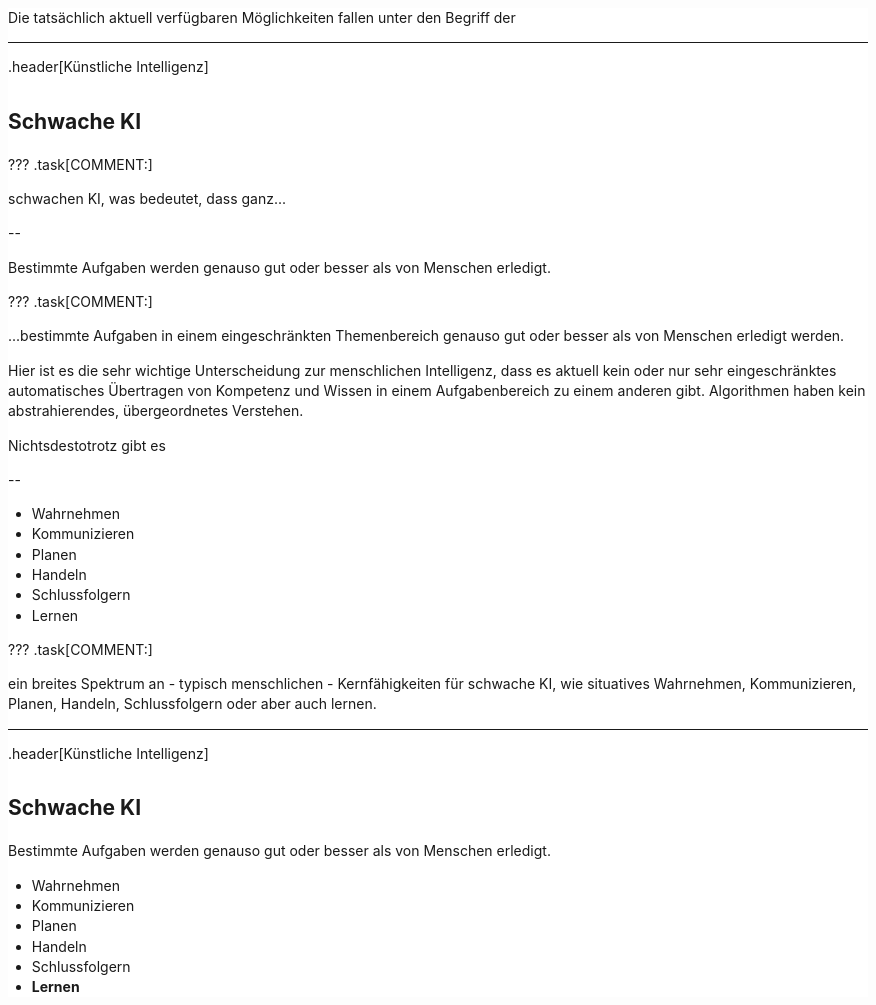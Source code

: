 
Die tatsächlich aktuell verfügbaren Möglichkeiten fallen unter den Begriff der

---
.header[Künstliche Intelligenz]

## Schwache KI


???
.task[COMMENT:]  

schwachen KI, was bedeutet, dass ganz...

--

Bestimmte Aufgaben werden genauso gut oder besser als von Menschen erledigt.


???
.task[COMMENT:]  

...bestimmte Aufgaben in einem eingeschränkten Themenbereich genauso gut oder besser als von Menschen erledigt werden.

Hier ist es die sehr wichtige Unterscheidung zur menschlichen Intelligenz, dass es aktuell kein oder nur sehr eingeschränktes automatisches Übertragen von Kompetenz und Wissen in einem Aufgabenbereich zu einem anderen gibt. Algorithmen haben kein abstrahierendes, übergeordnetes Verstehen. 

Nichtsdestotrotz gibt es 

--

* Wahrnehmen
* Kommunizieren
* Planen
* Handeln
* Schlussfolgern
* Lernen


???
.task[COMMENT:]  


ein breites Spektrum an - typisch menschlichen - Kernfähigkeiten für schwache KI, wie situatives Wahrnehmen, Kommunizieren, Planen, Handeln, Schlussfolgern oder aber auch lernen.

---
.header[Künstliche Intelligenz]

## Schwache KI

Bestimmte Aufgaben werden genauso gut oder besser als von Menschen erledigt.

* Wahrnehmen
* Kommunizieren
* Planen
* Handeln
* Schlussfolgern
* **Lernen**
